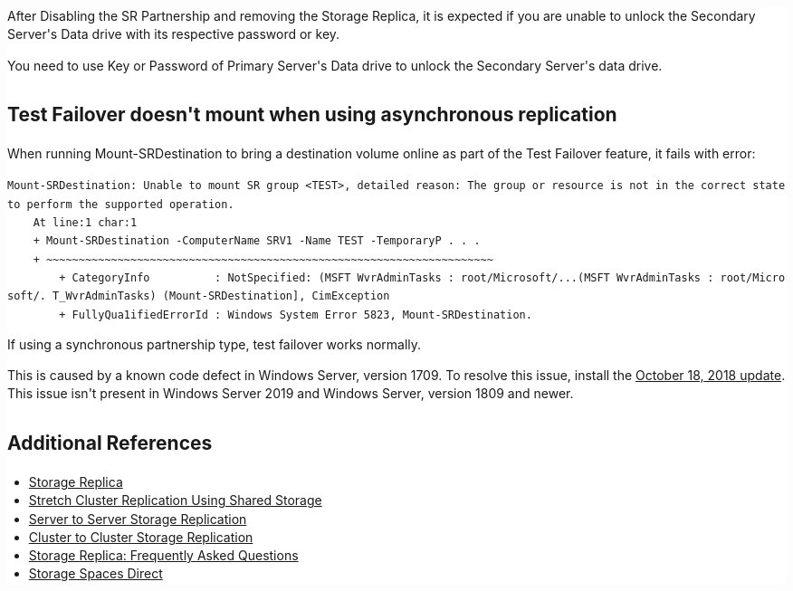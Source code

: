 After Disabling the SR Partnership and removing the Storage Replica, it is expected if you are unable to unlock the Secondary Server's Data drive with its respective password or key.

You need to use Key or Password of Primary Server's Data drive to unlock the Secondary Server's data drive.

## Test Failover doesn't mount when using asynchronous replication

When running Mount-SRDestination to bring a destination volume online as part of the Test Failover feature, it fails with error:

```
Mount-SRDestination: Unable to mount SR group <TEST>, detailed reason: The group or resource is not in the correct state to perform the supported operation.
    At line:1 char:1
    + Mount-SRDestination -ComputerName SRV1 -Name TEST -TemporaryP . . .
    + ~~~~~~~~~~~~~~~~~~~~~~~~~~~~~~~~~~~~~~~~~~~~~~~~~~~~~~~~~~~~~~~~~~~~~
        + CategoryInfo          : NotSpecified: (MSFT WvrAdminTasks : root/Microsoft/...(MSFT WvrAdminTasks : root/Microsoft/. T_WvrAdminTasks) (Mount-SRDestination], CimException
        + FullyQua1ifiedErrorId : Windows System Error 5823, Mount-SRDestination.
```

If using a synchronous partnership type, test failover works normally.

This is caused by a known code defect in Windows Server, version 1709. To resolve this issue, install the [October 18, 2018 update](https://support.microsoft.com/help/4462932/windows-10-update-kb4462932). This issue isn't present in Windows Server 2019 and Windows Server, version 1809 and newer.

## Additional References

- [Storage Replica](storage-replica-overview.md)
- [Stretch Cluster Replication Using Shared Storage](stretch-cluster-replication-using-shared-storage.md)
- [Server to Server Storage Replication](server-to-server-storage-replication.md)
- [Cluster to Cluster Storage Replication](cluster-to-cluster-storage-replication.md)
- [Storage Replica: Frequently Asked Questions](storage-replica-frequently-asked-questions.md)
- [Storage Spaces Direct](../storage-spaces/storage-spaces-direct-overview.md)
